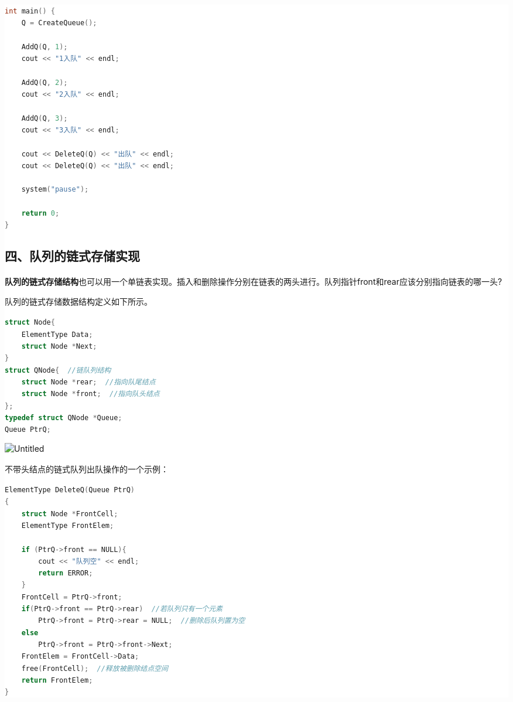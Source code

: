 ```c
int main() {
	Q = CreateQueue();

	AddQ(Q, 1);
	cout << "1入队" << endl;

	AddQ(Q, 2);
	cout << "2入队" << endl;

	AddQ(Q, 3);
	cout << "3入队" << endl;

	cout << DeleteQ(Q) << "出队" << endl;
	cout << DeleteQ(Q) << "出队" << endl;

	system("pause");

	return 0;
}
```

## 四、队列的链式存储实现

**队列的链式存储结构**也可以用一个单链表实现。插入和删除操作分别在链表的两头进行。队列指针front和rear应该分别指向链表的哪一头?

队列的链式存储数据结构定义如下所示。

```c
struct Node{
    ElementType Data;
    struct Node *Next;
}
struct QNode{  //链队列结构
    struct Node *rear;  //指向队尾结点
    struct Node *front;  //指向队头结点
};
typedef struct QNode *Queue;
Queue PtrQ;
```

![Untitled](%E9%98%9F%E5%88%97%20ad4a4/Untitled%2019.png)

不带头结点的链式队列出队操作的一个示例：

```c
ElementType DeleteQ(Queue PtrQ)
{
    struct Node *FrontCell;
    ElementType FrontElem;
    
    if (PtrQ->front == NULL){
        cout << "队列空" << endl;
        return ERROR;
    }
    FrontCell = PtrQ->front;
    if(PtrQ->front == PtrQ->rear)  //若队列只有一个元素
        PtrQ->front = PtrQ->rear = NULL;  //删除后队列置为空
    else
        PtrQ->front = PtrQ->front->Next;
    FrontElem = FrontCell->Data;
    free(FrontCell);  //释放被删除结点空间
    return FrontElem;
}
```
